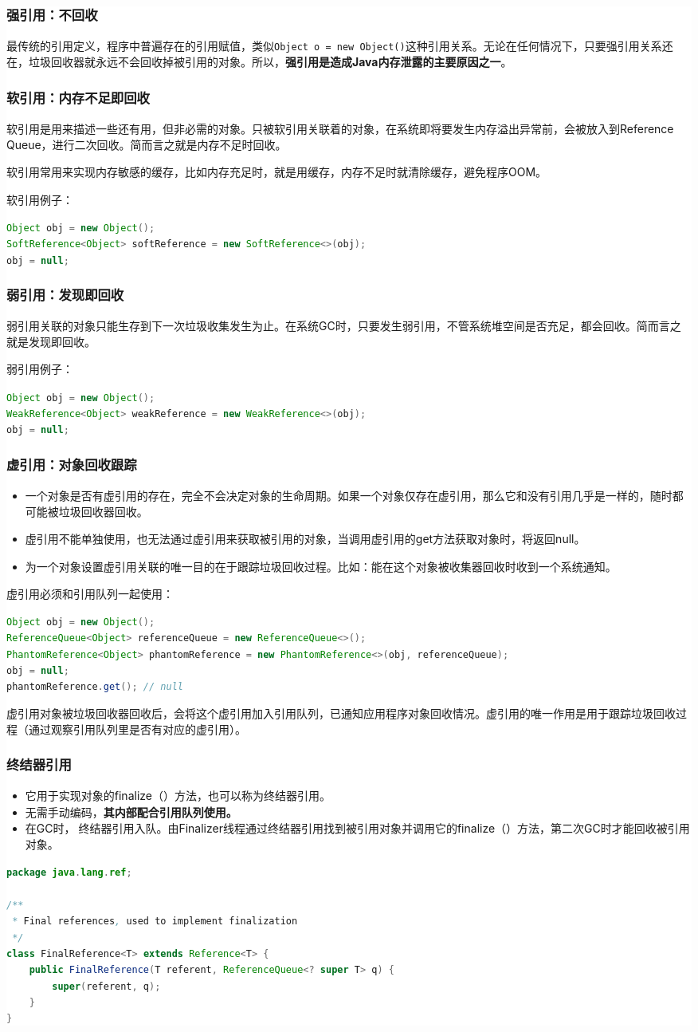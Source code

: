 ### 强引用：不回收

最传统的引用定义，程序中普遍存在的引用赋值，类似`Object o = new Object()`这种引用关系。无论在任何情况下，只要强引用关系还在，垃圾回收器就永远不会回收掉被引用的对象。所以，**强引用是造成Java内存泄露的主要原因之一**。

### 软引用：内存不足即回收

软引用是用来描述一些还有用，但非必需的对象。只被软引用关联着的对象，在系统即将要发生内存溢出异常前，会被放入到Reference Queue，进行二次回收。简而言之就是内存不足时回收。

软引用常用来实现内存敏感的缓存，比如内存充足时，就是用缓存，内存不足时就清除缓存，避免程序OOM。

软引用例子：

```java
Object obj = new Object();
SoftReference<Object> softReference = new SoftReference<>(obj);
obj = null;
```

### 弱引用：发现即回收

弱引用关联的对象只能生存到下一次垃圾收集发生为止。在系统GC时，只要发生弱引用，不管系统堆空间是否充足，都会回收。简而言之就是发现即回收。

弱引用例子：

```java
Object obj = new Object();
WeakReference<Object> weakReference = new WeakReference<>(obj);
obj = null;
```

### 虚引用：对象回收跟踪

- 一个对象是否有虚引用的存在，完全不会决定对象的生命周期。如果一个对象仅存在虚引用，那么它和没有引用几乎是一样的，随时都可能被垃圾回收器回收。

- 虚引用不能单独使用，也无法通过虚引用来获取被引用的对象，当调用虚引用的get方法获取对象时，将返回null。
- 为一个对象设置虚引用关联的唯一目的在于跟踪垃圾回收过程。比如：能在这个对象被收集器回收时收到一个系统通知。

虚引用必须和引用队列一起使用：

```java
Object obj = new Object();
ReferenceQueue<Object> referenceQueue = new ReferenceQueue<>();
PhantomReference<Object> phantomReference = new PhantomReference<>(obj, referenceQueue);
obj = null;
phantomReference.get(); // null
```

虚引用对象被垃圾回收器回收后，会将这个虚引用加入引用队列，已通知应用程序对象回收情况。虚引用的唯一作用是用于跟踪垃圾回收过程（通过观察引用队列里是否有对应的虚引用）。

### 终结器引用

- 它用于实现对象的finalize（）方法，也可以称为终结器引用。
- 无需手动编码，**其内部配合引用队列使用。**
- 在GC时， 终结器引用入队。由Finalizer线程通过终结器引用找到被引用对象并调用它的finalize（）方法，第二次GC时才能回收被引用对象。

```java
package java.lang.ref;

/**
 * Final references, used to implement finalization
 */
class FinalReference<T> extends Reference<T> {
    public FinalReference(T referent, ReferenceQueue<? super T> q) {
        super(referent, q);
    }
}
```
